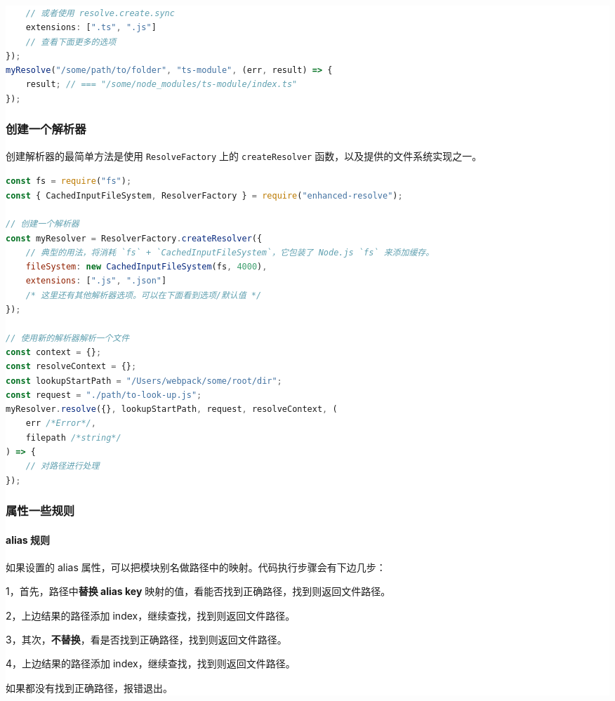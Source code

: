 ```js
	// 或者使用 resolve.create.sync
	extensions: [".ts", ".js"]
	// 查看下面更多的选项
});
myResolve("/some/path/to/folder", "ts-module", (err, result) => {
	result; // === "/some/node_modules/ts-module/index.ts"
});
```

### 创建一个解析器

创建解析器的最简单方法是使用 `ResolveFactory` 上的 `createResolver` 函数，以及提供的文件系统实现之一。

```js
const fs = require("fs");
const { CachedInputFileSystem, ResolverFactory } = require("enhanced-resolve");

// 创建一个解析器
const myResolver = ResolverFactory.createResolver({
	// 典型的用法，将消耗 `fs` + `CachedInputFileSystem`，它包装了 Node.js `fs` 来添加缓存。
	fileSystem: new CachedInputFileSystem(fs, 4000),
	extensions: [".js", ".json"]
	/* 这里还有其他解析器选项。可以在下面看到选项/默认值 */
});

// 使用新的解析器解析一个文件
const context = {};
const resolveContext = {};
const lookupStartPath = "/Users/webpack/some/root/dir";
const request = "./path/to-look-up.js";
myResolver.resolve({}, lookupStartPath, request, resolveContext, (
	err /*Error*/,
	filepath /*string*/
) => {
	// 对路径进行处理
});
```

### 属性一些规则

#### alias 规则

如果设置的 alias 属性，可以把模块别名做路径中的映射。代码执行步骤会有下边几步：

1，首先，路径中**替换 alias key** 映射的值，看能否找到正确路径，找到则返回文件路径。

2，上边结果的路径添加 index，继续查找，找到则返回文件路径。

3，其次，**不替换**，看是否找到正确路径，找到则返回文件路径。

4，上边结果的路径添加 index，继续查找，找到则返回文件路径。

如果都没有找到正确路径，报错退出。
